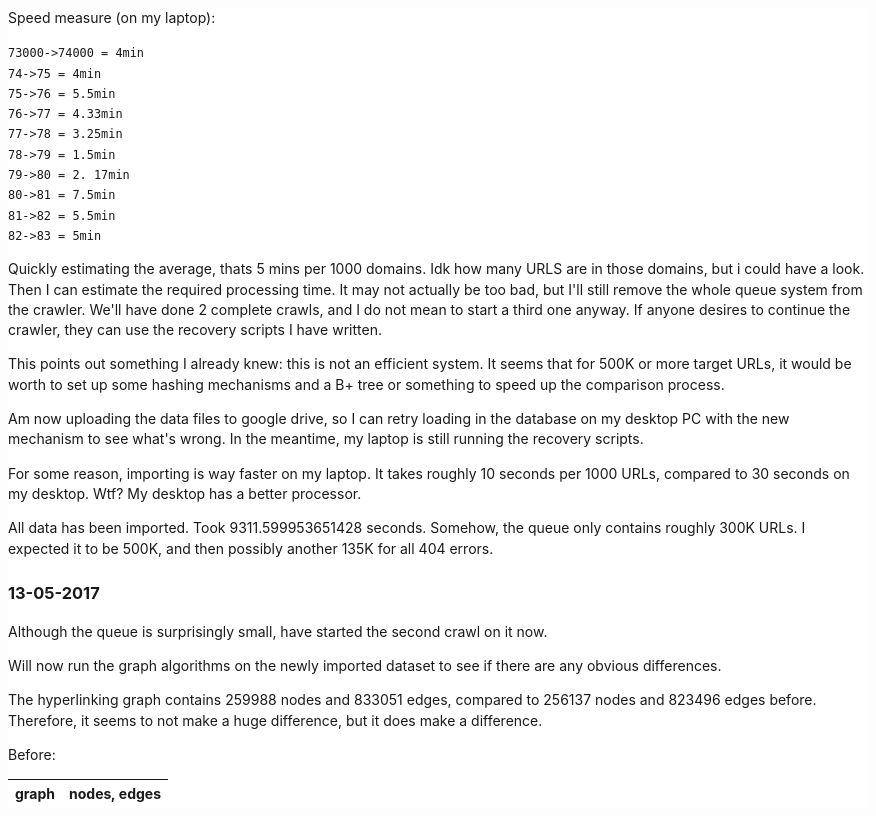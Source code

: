 Speed measure (on my laptop):
```text
73000->74000 = 4min
74->75 = 4min
75->76 = 5.5min
76->77 = 4.33min
77->78 = 3.25min
78->79 = 1.5min
79->80 = 2. 17min
80->81 = 7.5min
81->82 = 5.5min
82->83 = 5min
```
Quickly estimating the average, thats 5 mins per 1000 domains. Idk how many URLS are in those domains, but i could have a look.
Then I can estimate the required processing time. It may not actually be too bad, but I'll still remove the whole queue system from
the crawler. We'll have done 2 complete crawls, and I do not mean to start a third one anyway. If anyone desires to continue the crawler,
they can use the recovery scripts I have written.

This points out something I already knew: this is not an efficient system. It seems
that for 500K or more target URLs, it would be worth to set up some hashing mechanisms
and a B+ tree or something to speed up the comparison process.

Am now uploading the data files to google drive, so I can retry loading in the database
on my desktop PC with the new mechanism to see what's wrong. In the meantime, my
laptop is still running the recovery scripts.

For some reason, importing is way faster on my laptop. It takes roughly 10 seconds
per 1000 URLs, compared to 30 seconds on my desktop. Wtf? My desktop has a better processor.

All data has been imported. Took 9311.599953651428 seconds.
Somehow, the queue only contains roughly 300K URLs. I expected it to be 500K, and then
possibly another 135K for all 404 errors.

### 13-05-2017
Although the queue is surprisingly small, have started the second crawl on it now.

Will now run the graph algorithms on the newly imported dataset to see if there are 
any obvious differences.

The hyperlinking graph contains 259988 nodes and 833051 edges, compared to 
256137 nodes and 823496 edges before. Therefore, it seems to not make a huge
difference, but it does make a difference.

Before:

| graph             | nodes, edges | 
| ------------------|--------------| 

